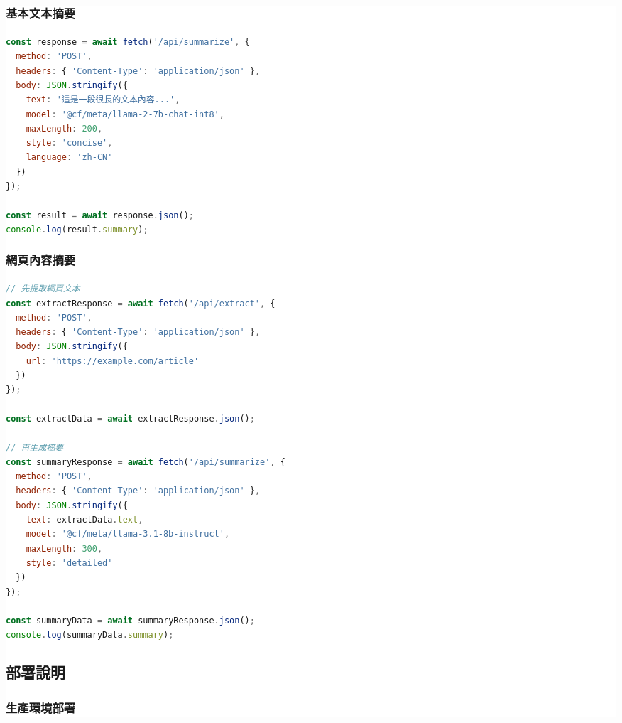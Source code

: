 ### 基本文本摘要

```javascript
const response = await fetch('/api/summarize', {
  method: 'POST',
  headers: { 'Content-Type': 'application/json' },
  body: JSON.stringify({
    text: '這是一段很長的文本內容...',
    model: '@cf/meta/llama-2-7b-chat-int8',
    maxLength: 200,
    style: 'concise',
    language: 'zh-CN'
  })
});

const result = await response.json();
console.log(result.summary);
```

### 網頁內容摘要

```javascript
// 先提取網頁文本
const extractResponse = await fetch('/api/extract', {
  method: 'POST',
  headers: { 'Content-Type': 'application/json' },
  body: JSON.stringify({
    url: 'https://example.com/article'
  })
});

const extractData = await extractResponse.json();

// 再生成摘要
const summaryResponse = await fetch('/api/summarize', {
  method: 'POST',
  headers: { 'Content-Type': 'application/json' },
  body: JSON.stringify({
    text: extractData.text,
    model: '@cf/meta/llama-3.1-8b-instruct',
    maxLength: 300,
    style: 'detailed'
  })
});

const summaryData = await summaryResponse.json();
console.log(summaryData.summary);
```

## 部署說明

### 生產環境部署
